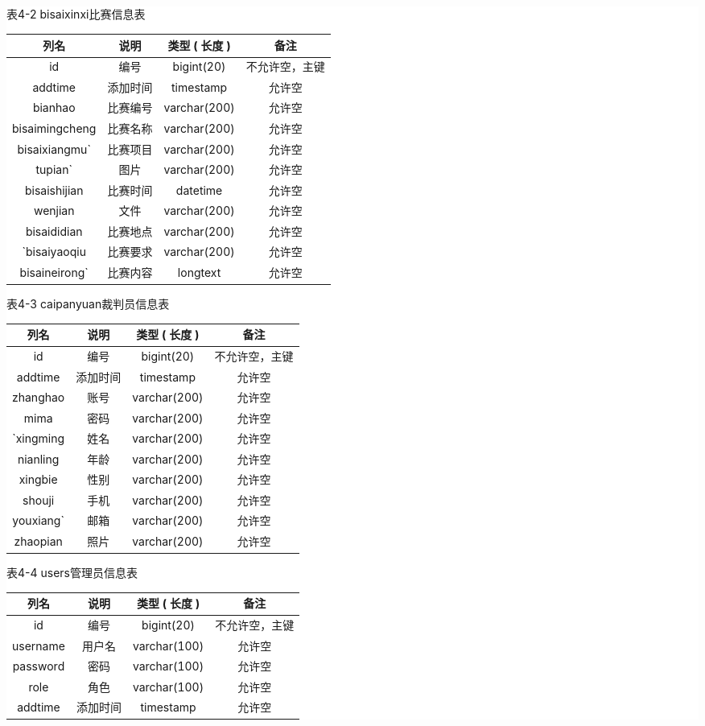 表4-2  bisaixinxi比赛信息表

|列名|说明|类型 ( 长度 )|备注|
| :-: | :-: | :-: | :-: |
|id|编号|bigint(20)|不允许空，主键|
|addtime|添加时间|timestamp|允许空|
|bianhao|比赛编号|varchar(200)|允许空|
|bisaimingcheng|比赛名称|varchar(200)|允许空|
|bisaixiangmu`|比赛项目|varchar(200)|允许空|
|tupian`|图片|varchar(200)|允许空|
|bisaishijian|比赛时间|datetime|允许空|
|wenjian|文件|varchar(200)|允许空|
|bisaididian|比赛地点|varchar(200)|允许空|
|`bisaiyaoqiu|比赛要求|varchar(200)|允许空|
|bisaineirong`|比赛内容|longtext|允许空|

表4-3  caipanyuan裁判员信息表

|列名|说明|类型 ( 长度 )|备注|
| :-: | :-: | :-: | :-: |
|id|编号|bigint(20)|不允许空，主键|
|addtime|添加时间|timestamp|允许空|
|zhanghao|账号|varchar(200)|允许空|
|mima|密码|varchar(200)|允许空|
|`xingming|姓名|varchar(200)|允许空|
|nianling|年龄|varchar(200)|允许空|
|xingbie|性别|varchar(200)|允许空|
|shouji|手机|varchar(200)|允许空|
|youxiang`|邮箱|varchar(200)|允许空|
|zhaopian|照片|varchar(200)|允许空|

表4-4  users管理员信息表

|列名|说明|类型 ( 长度 )|备注|
| :-: | :-: | :-: | :-: |
|id|编号|bigint(20)|不允许空，主键|
|username|用户名|varchar(100)|允许空|
|password|密码|varchar(100)|允许空|
|role|角色|varchar(100)|允许空|
|addtime|添加时间|timestamp|允许空|
